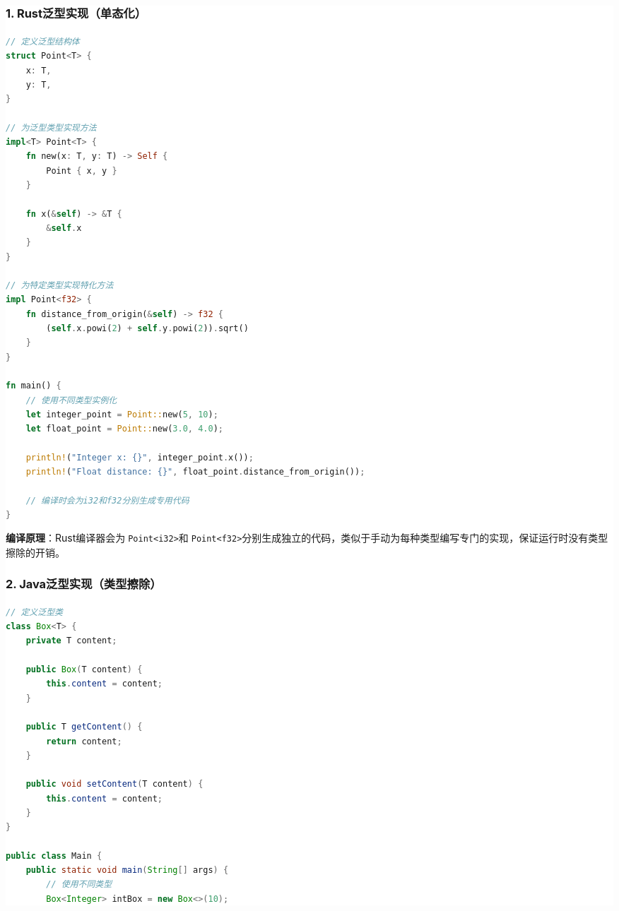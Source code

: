 ### 1. Rust泛型实现（单态化）

```rust
// 定义泛型结构体
struct Point<T> {
    x: T,
    y: T,
}

// 为泛型类型实现方法
impl<T> Point<T> {
    fn new(x: T, y: T) -> Self {
        Point { x, y }
    }
  
    fn x(&self) -> &T {
        &self.x
    }
}

// 为特定类型实现特化方法
impl Point<f32> {
    fn distance_from_origin(&self) -> f32 {
        (self.x.powi(2) + self.y.powi(2)).sqrt()
    }
}

fn main() {
    // 使用不同类型实例化
    let integer_point = Point::new(5, 10);
    let float_point = Point::new(3.0, 4.0);
  
    println!("Integer x: {}", integer_point.x());
    println!("Float distance: {}", float_point.distance_from_origin());
  
    // 编译时会为i32和f32分别生成专用代码
}
```

**编译原理**：Rust编译器会为 `Point<i32>`和 `Point<f32>`分别生成独立的代码，类似于手动为每种类型编写专门的实现，保证运行时没有类型擦除的开销。

### 2. Java泛型实现（类型擦除）

```java
// 定义泛型类
class Box<T> {
    private T content;
  
    public Box(T content) {
        this.content = content;
    }
  
    public T getContent() {
        return content;
    }
  
    public void setContent(T content) {
        this.content = content;
    }
}

public class Main {
    public static void main(String[] args) {
        // 使用不同类型
        Box<Integer> intBox = new Box<>(10);
```